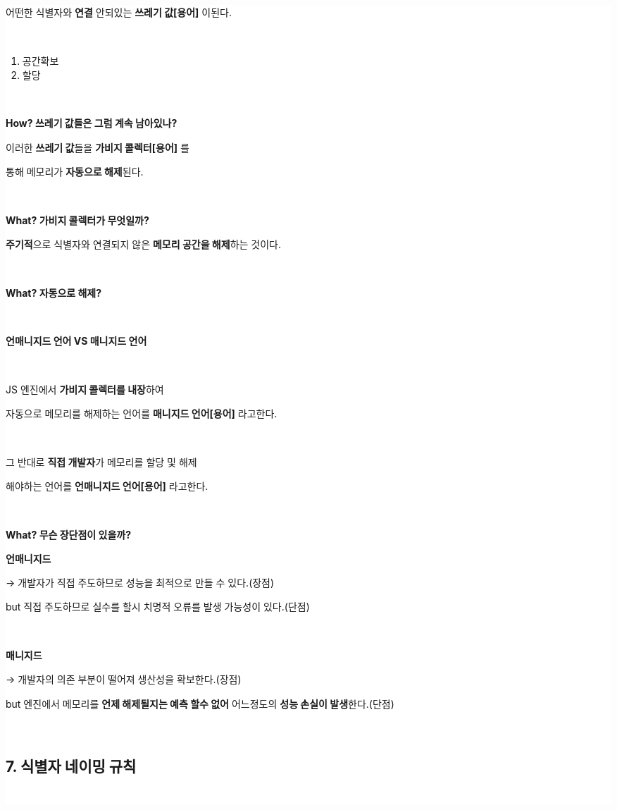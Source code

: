 어떤한 식별자와 **연결** 안되있는 **쓰레기 값[용어]** 이된다.

<br>

1. 공간확보
2. 할당

<br>

**How? 쓰레기 값들은 그럼 계속 남아있나?**

이러한 **쓰레기 값**들을 **가비지 콜렉터[용어]** 를

통해 메모리가 **자동으로 해제**된다.

<br>

**What? 가비지 콜렉터가 무엇일까?**

**주기적**으로 식별자와 연결되지 않은 **메모리 공간을 해제**하는 것이다.

<br>

**What? 자동으로 해제?**

<br>

**언매니지드 언어 VS 매니지드 언어**

<br>

JS 엔진에서 **가비지 콜렉터를 내장**하여

자동으로 메모리를 해제하는 언어를 **매니지드 언어[용어]** 라고한다.

<br>

그 반대로 **직접 개발자**가 메모리를 할당 및 해제

해야하는 언어를 **언매니지드 언어[용어]** 라고한다.

<br>

**What? 무슨 장단점이 있을까?**

**언매니지드** 

→ 개발자가 직접 주도하므로 성능을 최적으로 만들 수 있다.(장점)

but 직접 주도하므로 실수를 할시 치명적 오류를 발생 가능성이 있다.(단점)

<br>

**매니지드**

→ 개발자의 의존 부분이 떨어져 생산성을 확보한다.(장점)

but 엔진에서 메모리를 **언제 해제될지는 예측 할수 없어** 어느정도의 **성능 손실이 발생**한다.(단점)

<br>

## 7. 식별자 네이밍 규칙

<br>

